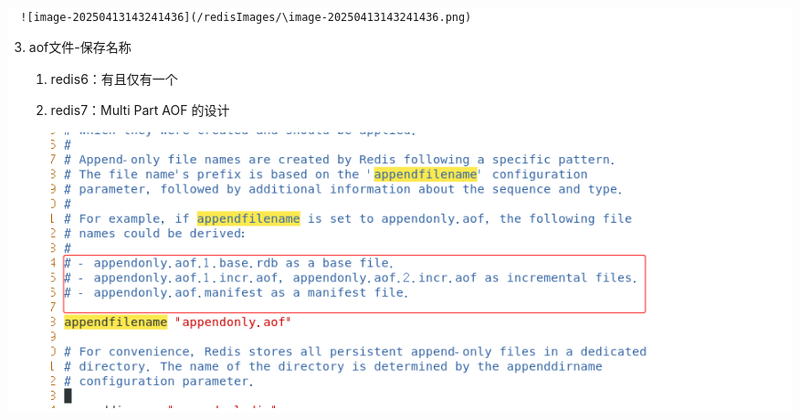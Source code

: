       ![image-20250413143241436](/redisImages/\image-20250413143241436.png)

   3. aof文件-保存名称

      1. redis6：有且仅有一个

      2. redis7：Multi Part AOF 的设计

         ![image-20250413143617617](/redisImages/\image-20250413143617617.png)
